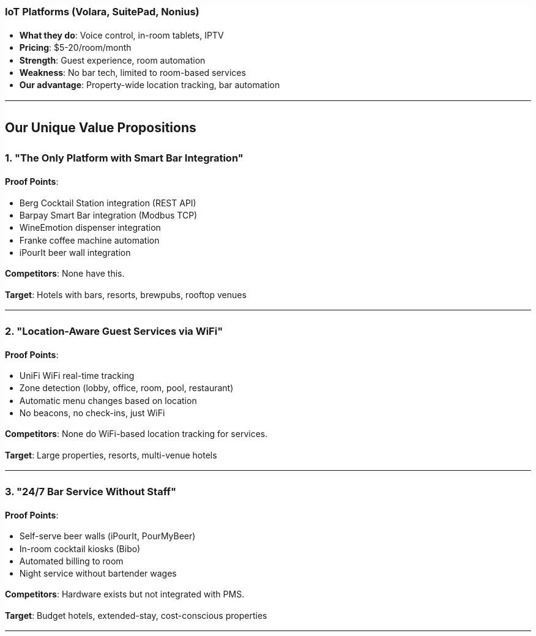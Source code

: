 ### IoT Platforms (Volara, SuitePad, Nonius)
- **What they do**: Voice control, in-room tablets, IPTV
- **Pricing**: $5-20/room/month
- **Strength**: Guest experience, room automation
- **Weakness**: No bar tech, limited to room-based services
- **Our advantage**: Property-wide location tracking, bar automation

---

## Our Unique Value Propositions

### 1. "The Only Platform with Smart Bar Integration"

**Proof Points**:
- Berg Cocktail Station integration (REST API)
- Barpay Smart Bar integration (Modbus TCP)
- WineEmotion dispenser integration
- Franke coffee machine automation
- iPourIt beer wall integration

**Competitors**: None have this.

**Target**: Hotels with bars, resorts, brewpubs, rooftop venues

---

### 2. "Location-Aware Guest Services via WiFi"

**Proof Points**:
- UniFi WiFi real-time tracking
- Zone detection (lobby, office, room, pool, restaurant)
- Automatic menu changes based on location
- No beacons, no check-ins, just WiFi

**Competitors**: None do WiFi-based location tracking for services.

**Target**: Large properties, resorts, multi-venue hotels

---

### 3. "24/7 Bar Service Without Staff"

**Proof Points**:
- Self-serve beer walls (iPourIt, PourMyBeer)
- In-room cocktail kiosks (Bibo)
- Automated billing to room
- Night service without bartender wages

**Competitors**: Hardware exists but not integrated with PMS.

**Target**: Budget hotels, extended-stay, cost-conscious properties

---
